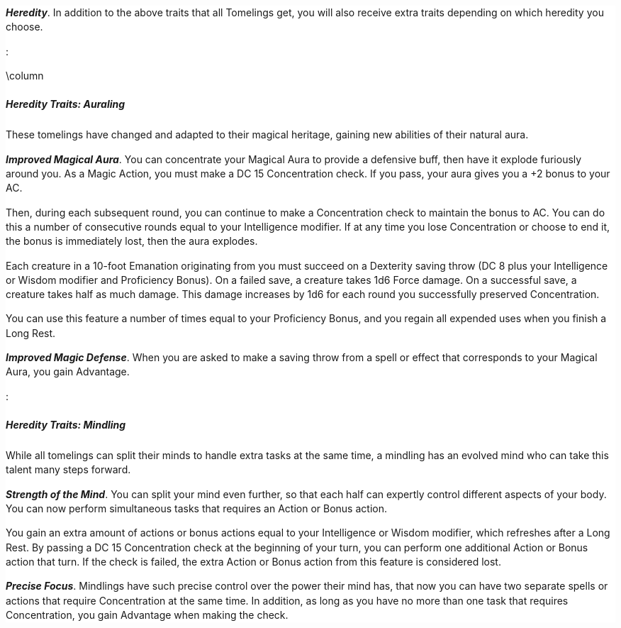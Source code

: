 ***Heredity***. In addition to the above traits that all Tomelings get, you will also receive extra traits depending on which heredity you choose.

:

\column

##### Heredity Traits: Auraling

These tomelings have changed and adapted to their magical heritage, gaining new abilities of their natural aura.

***Improved Magical Aura***. You can concentrate your Magical Aura to provide a defensive buff, then have it explode furiously around you. As a Magic Action, you must make a DC 15 Concentration check. If you pass, your aura gives you a +2 bonus to your AC.

Then, during each subsequent round, you can continue to make a Concentration check to maintain the bonus to AC. You can do this a number of consecutive rounds equal to your Intelligence modifier. If at any time you lose Concentration or choose to end it, the bonus is immediately lost, then the aura explodes. 

Each creature in a 10-foot Emanation originating from you must succeed on a Dexterity saving throw (DC 8 plus your Intelligence or Wisdom modifier and Proficiency Bonus). On a failed save, a creature takes 1d6 Force damage. On a successful save, a creature takes half as much damage. This damage increases by 1d6 for each round you successfully preserved Concentration.

You can use this feature a number of times equal to your Proficiency Bonus, and you regain all expended uses when you finish a Long Rest.

***Improved Magic Defense***. When you are asked to make a saving throw from a spell or effect that corresponds to your Magical Aura, you gain Advantage.

:

##### Heredity Traits: Mindling

While all tomelings can split their minds to handle extra tasks at the same time, a mindling has an evolved mind who can take this talent many steps forward.

***Strength of the Mind***. You can split your mind even further, so that each half can expertly control different aspects of your body. You can now perform simultaneous tasks that requires an Action or Bonus action.  

You gain an extra amount of actions or bonus actions equal to your Intelligence or Wisdom modifier, which refreshes after a Long Rest. By passing a DC 15 Concentration check at the beginning of your turn, you can perform one additional Action or Bonus action that turn. If the check is failed, the extra Action or Bonus action from this feature is considered lost.

***Precise Focus***. Mindlings have such precise control over the power their mind has, that now you can have two separate spells or actions that require Concentration at the same time. In addition, as long as you have no more than one task that requires Concentration, you gain Advantage when making the check.















